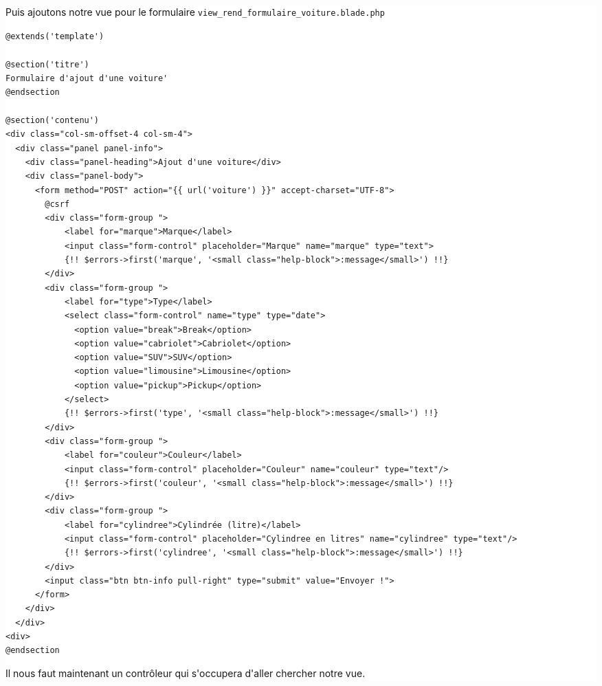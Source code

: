 Puis ajoutons notre vue pour le formulaire `view_rend_formulaire_voiture.blade.php`

```php+HTML
@extends('template')

@section('titre')
Formulaire d'ajout d'une voiture'
@endsection

@section('contenu')
<div class="col-sm-offset-4 col-sm-4">
  <div class="panel panel-info">
    <div class="panel-heading">Ajout d'une voiture</div>
    <div class="panel-body">
      <form method="POST" action="{{ url('voiture') }}" accept-charset="UTF-8">
        @csrf
        <div class="form-group ">
            <label for="marque">Marque</label>
            <input class="form-control" placeholder="Marque" name="marque" type="text">
            {!! $errors->first('marque', '<small class="help-block">:message</small>') !!}
        </div>
        <div class="form-group ">
            <label for="type">Type</label>
            <select class="form-control" name="type" type="date">
              <option value="break">Break</option>
              <option value="cabriolet">Cabriolet</option>
              <option value="SUV">SUV</option>
              <option value="limousine">Limousine</option>
              <option value="pickup">Pickup</option>
            </select>
            {!! $errors->first('type', '<small class="help-block">:message</small>') !!}
        </div>
        <div class="form-group ">
            <label for="couleur">Couleur</label>
            <input class="form-control" placeholder="Couleur" name="couleur" type="text"/>
            {!! $errors->first('couleur', '<small class="help-block">:message</small>') !!}
        </div>
        <div class="form-group ">
            <label for="cylindree">Cylindrée (litre)</label>
            <input class="form-control" placeholder="Cylindree en litres" name="cylindree" type="text"/>
            {!! $errors->first('cylindree', '<small class="help-block">:message</small>') !!}
        </div>
        <input class="btn btn-info pull-right" type="submit" value="Envoyer !">
      </form>
    </div>
  </div>
<div>
@endsection
```

Il nous faut maintenant un contrôleur qui s'occupera d'aller chercher notre vue.
